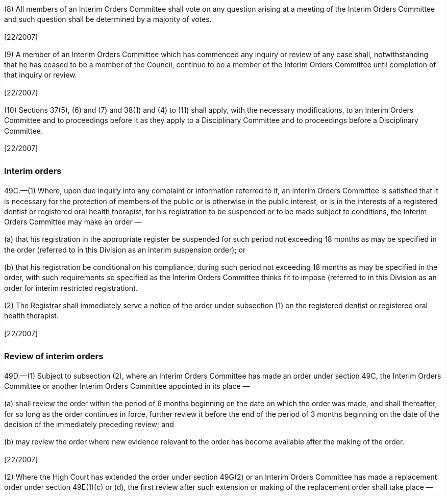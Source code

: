 (8) All members of an Interim Orders Committee shall vote on any question arising at a meeting of the Interim Orders Committee and such question shall be determined by a majority of votes.

[22/2007]

(9) A member of an Interim Orders Committee which has commenced any inquiry or review of any case shall, notwithstanding that he has ceased to be a member of the Council, continue to be a member of the Interim Orders Committee until completion of that inquiry or review.

[22/2007]

(10) Sections 37(5), (6) and (7) and 38(1) and (4) to (11) shall apply, with the necessary modifications, to an Interim Orders Committee and to proceedings before it as they apply to a Disciplinary Committee and to proceedings before a Disciplinary Committee.

[22/2007]

### Interim orders

49C\.—(1) Where, upon due inquiry into any complaint or information referred to it, an Interim Orders Committee is satisfied that it is necessary for the protection of members of the public or is otherwise in the public interest, or is in the interests of a registered dentist or registered oral health therapist, for his registration to be suspended or to be made subject to conditions, the Interim Orders Committee may make an order —

(a) that his registration in the appropriate register be suspended for such period not exceeding 18 months as may be specified in the order (referred to in this Division as an interim suspension order); or

(b) that his registration be conditional on his compliance, during such period not exceeding 18 months as may be specified in the order, with such requirements so specified as the Interim Orders Committee thinks fit to impose (referred to in this Division as an order for interim restricted registration).

(2) The Registrar shall immediately serve a notice of the order under subsection (1) on the registered dentist or registered oral health therapist.

[22/2007]

### Review of interim orders

49D\.—(1) Subject to subsection (2), where an Interim Orders Committee has made an order under section 49C, the Interim Orders Committee or another Interim Orders Committee appointed in its place —

(a) shall review the order within the period of 6 months beginning on the date on which the order was made, and shall thereafter, for so long as the order continues in force, further review it before the end of the period of 3 months beginning on the date of the decision of the immediately preceding review; and

(b) may review the order where new evidence relevant to the order has become available after the making of the order.

[22/2007]

(2) Where the High Court has extended the order under section 49G(2) or an Interim Orders Committee has made a replacement order under section 49E(1)(c) or (d), the first review after such extension or making of the replacement order shall take place —
